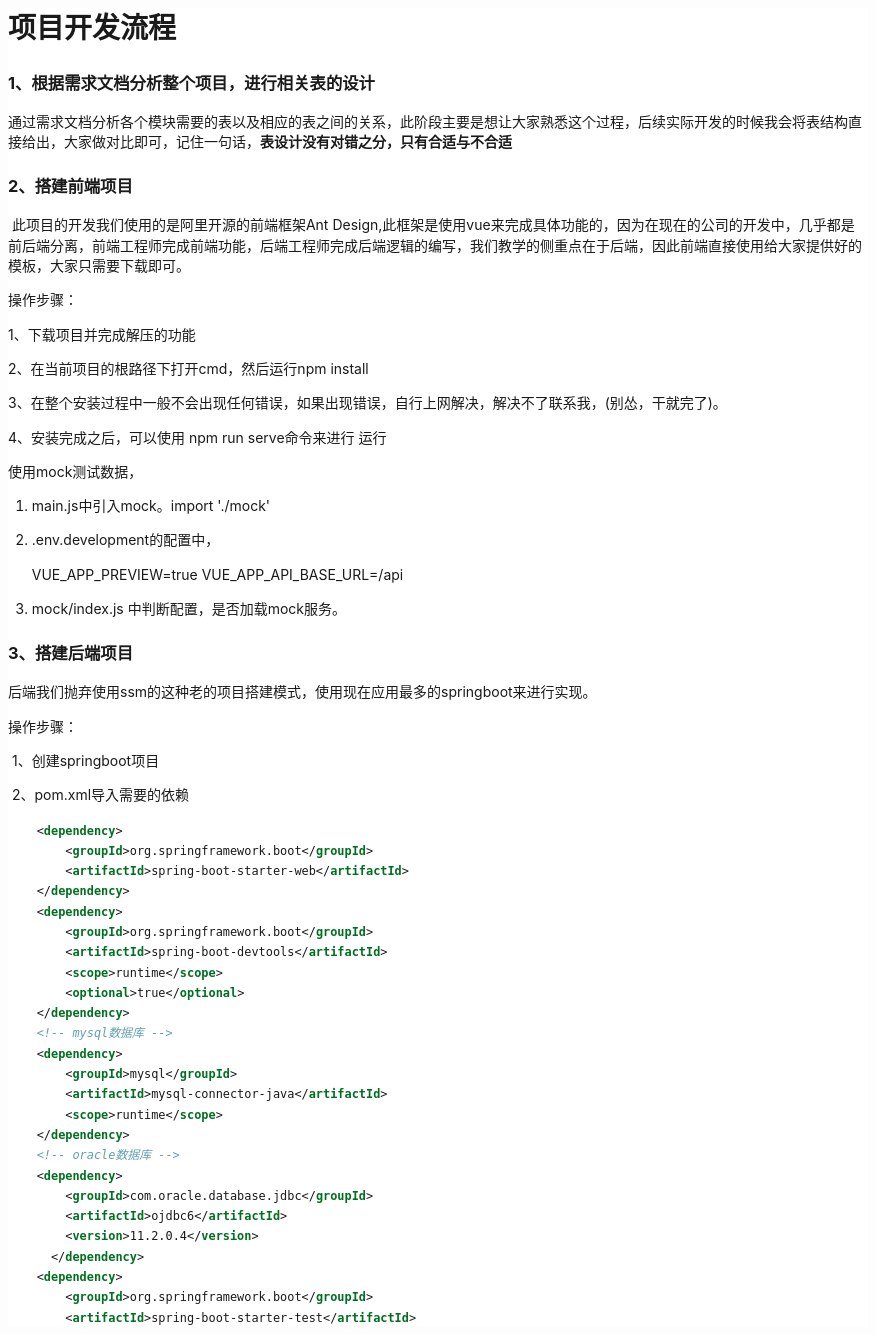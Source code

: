 # 项目开发流程

### 1、根据需求文档分析整个项目，进行相关表的设计

​		通过需求文档分析各个模块需要的表以及相应的表之间的关系，此阶段主要是想让大家熟悉这个过程，后续实际开发的时候我会将表结构直接给出，大家做对比即可，记住一句话，**表设计没有对错之分，只有合适与不合适**

### 2、搭建前端项目

​		此项目的开发我们使用的是阿里开源的前端框架Ant Design,此框架是使用vue来完成具体功能的，因为在现在的公司的开发中，几乎都是前后端分离，前端工程师完成前端功能，后端工程师完成后端逻辑的编写，我们教学的侧重点在于后端，因此前端直接使用给大家提供好的模板，大家只需要下载即可。

操作步骤：

1、下载项目并完成解压的功能

2、在当前项目的根路径下打开cmd，然后运行npm install

3、在整个安装过程中一般不会出现任何错误，如果出现错误，自行上网解决，解决不了联系我，(别怂，干就完了)。

4、安装完成之后，可以使用 npm run serve命令来进行 运行

使用mock测试数据，

1. main.js中引入mock。import './mock'

2. .env.development的配置中，

   VUE_APP_PREVIEW=true
   VUE_APP_API_BASE_URL=/api

3. mock/index.js 中判断配置，是否加载mock服务。

### 3、搭建后端项目

​		后端我们抛弃使用ssm的这种老的项目搭建模式，使用现在应用最多的springboot来进行实现。

操作步骤：

​		1、创建springboot项目

​		2、pom.xml导入需要的依赖

```xml
    <dependency>
        <groupId>org.springframework.boot</groupId>
        <artifactId>spring-boot-starter-web</artifactId>
    </dependency>
    <dependency>
        <groupId>org.springframework.boot</groupId>
        <artifactId>spring-boot-devtools</artifactId>
        <scope>runtime</scope>
        <optional>true</optional>
    </dependency>
    <!-- mysql数据库 -->
    <dependency>
        <groupId>mysql</groupId>
        <artifactId>mysql-connector-java</artifactId>
        <scope>runtime</scope>
    </dependency>
    <!-- oracle数据库 -->
    <dependency>
        <groupId>com.oracle.database.jdbc</groupId>
        <artifactId>ojdbc6</artifactId>
        <version>11.2.0.4</version>
      </dependency>
    <dependency>
        <groupId>org.springframework.boot</groupId>
        <artifactId>spring-boot-starter-test</artifactId>
```